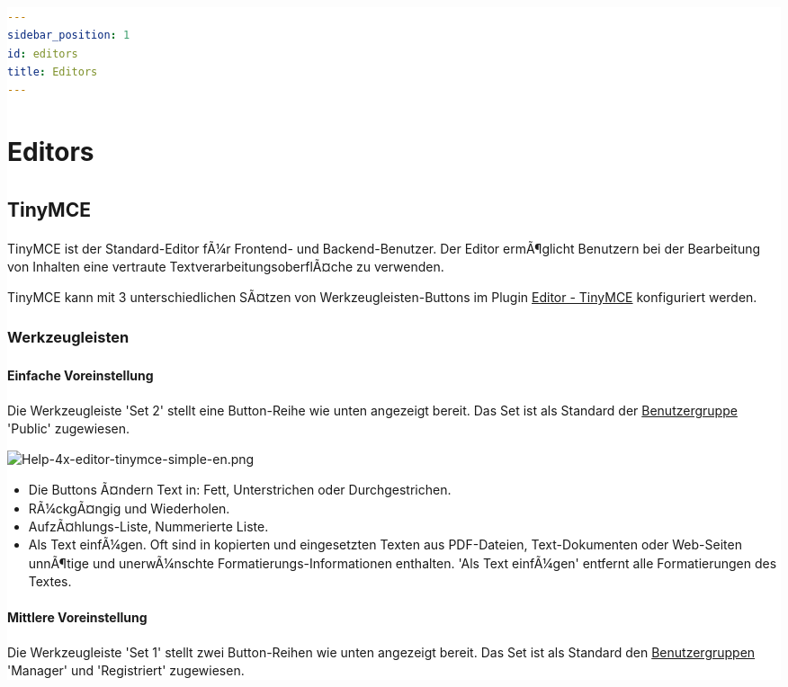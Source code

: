 ```yaml
---
sidebar_position: 1
id: editors
title: Editors
---
```

# Editors
## TinyMCE

TinyMCE ist der Standard-Editor fÃ¼r Frontend- und Backend-Benutzer. Der
Editor ermÃ¶glicht Benutzern bei der Bearbeitung von Inhalten eine
vertraute TextverarbeitungsoberflÃ¤che zu verwenden.

TinyMCE kann mit 3 unterschiedlichen SÃ¤tzen von Werkzeugleisten-Buttons
im Plugin [Editor -
TinyMCE](https://docs.joomla.org/Chunk4x:Extensions_Plugin_Manager_Edit_Editor_Group/de#tinymce "Chunk4x:Extensions Plugin Manager Edit Editor Group/de")
konfiguriert werden.

### Werkzeugleisten

#### Einfache Voreinstellung

Die Werkzeugleiste 'Set 2' stellt eine Button-Reihe wie unten angezeigt
bereit. Das Set ist als Standard der
[Benutzergruppe](https://docs.joomla.org/Help4.x:Users:_Groups/de "Help4.x:Users: Groups/de")
'Public' zugewiesen.

<img
src="https://docs.joomla.org/images/thumb/5/52/Help-4x-editor-tinymce-simple-en.png/600px-Help-4x-editor-tinymce-simple-en.png"
decoding="async"
srcset="https://docs.joomla.org/images/thumb/5/52/Help-4x-editor-tinymce-simple-en.png/900px-Help-4x-editor-tinymce-simple-en.png 1.5x, https://docs.joomla.org/images/thumb/5/52/Help-4x-editor-tinymce-simple-en.png/1200px-Help-4x-editor-tinymce-simple-en.png 2x"
data-file-width="1451" data-file-height="80" width="600" height="33"
alt="Help-4x-editor-tinymce-simple-en.png" />

- Die Buttons Ã¤ndern Text in: Fett, Unterstrichen oder Durchgestrichen.
- RÃ¼ckgÃ¤ngig und Wiederholen.
- AufzÃ¤hlungs-Liste, Nummerierte Liste.
- Als Text einfÃ¼gen. Oft sind in kopierten und eingesetzten Texten aus
  PDF-Dateien, Text-Dokumenten oder Web-Seiten unnÃ¶tige und
  unerwÃ¼nschte Formatierungs-Informationen enthalten. 'Als Text
  einfÃ¼gen' entfernt alle Formatierungen des Textes.

#### Mittlere Voreinstellung

Die Werkzeugleiste 'Set 1' stellt zwei Button-Reihen wie unten angezeigt
bereit. Das Set ist als Standard den
[Benutzergruppen](https://docs.joomla.org/Help4.x:Users:_Groups/de "Help4.x:Users: Groups/de")
'Manager' und 'Registriert' zugewiesen.
